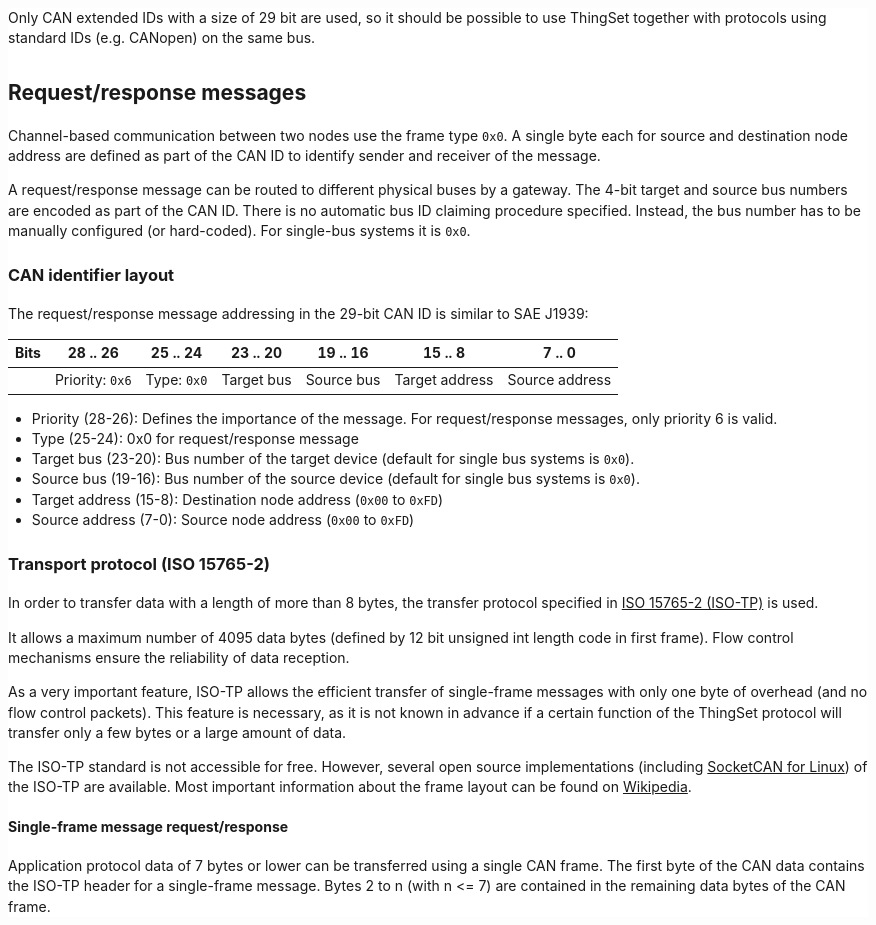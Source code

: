 Only CAN extended IDs with a size of 29 bit are used, so it should be possible to use ThingSet together with protocols using standard IDs (e.g. CANopen) on the same bus.

## Request/response messages

Channel-based communication between two nodes use the frame type `0x0`. A single byte each for source and destination node address are defined as part of the CAN ID to identify sender and receiver of the message.

A request/response message can be routed to different physical buses by a gateway. The 4-bit target and source bus numbers are encoded as part of the CAN ID. There is no automatic bus ID claiming procedure specified. Instead, the bus number has to be manually configured (or hard-coded). For single-bus systems it is `0x0`.

### CAN identifier layout

The request/response message addressing in the 29-bit CAN ID is similar to SAE J1939:

| Bits |     28 .. 26    |   25 .. 24  |  23 .. 20  |  19 .. 16  |   15 .. 8      |   7 .. 0       |
|------|:---------------:|:-----------:|:----------:|:----------:|:--------------:|:--------------:|
|      | Priority: `0x6` | Type: `0x0` | Target bus | Source bus | Target address | Source address |

- Priority (28-26): Defines the importance of the message. For request/response messages, only priority 6 is valid.
- Type (25-24): 0x0 for request/response message
- Target bus (23-20): Bus number of the target device (default for single bus systems is `0x0`).
- Source bus (19-16): Bus number of the source device (default for single bus systems is `0x0`).
- Target address (15-8): Destination node address (`0x00` to `0xFD`)
- Source address (7-0): Source node address (`0x00` to `0xFD`)

### Transport protocol (ISO 15765-2)

In order to transfer data with a length of more than 8 bytes, the transfer protocol specified in [ISO 15765-2 (ISO-TP)](https://en.wikipedia.org/wiki/ISO_15765-2) is used.

It allows a maximum number of 4095 data bytes (defined by 12 bit unsigned int length code in first frame). Flow control mechanisms ensure the reliability of data reception.

As a very important feature, ISO-TP allows the efficient transfer of single-frame messages with only one byte of overhead (and no flow control packets). This feature is necessary, as it is not known in advance if a certain function of the ThingSet protocol will transfer only a few bytes or a large amount of data.

The ISO-TP standard is not accessible for free. However, several open source implementations (including [SocketCAN for Linux](https://github.com/hartkopp/can-isotp)) of the ISO-TP are available. Most important information about the frame layout can be found on [Wikipedia](https://en.wikipedia.org/wiki/ISO_15765-2).

#### Single-frame message request/response

Application protocol data of 7 bytes or lower can be transferred using a single CAN frame. The first byte of the CAN data contains the ISO-TP header for a single-frame message. Bytes 2 to n (with n <= 7) are contained in the remaining data bytes of the CAN frame.
